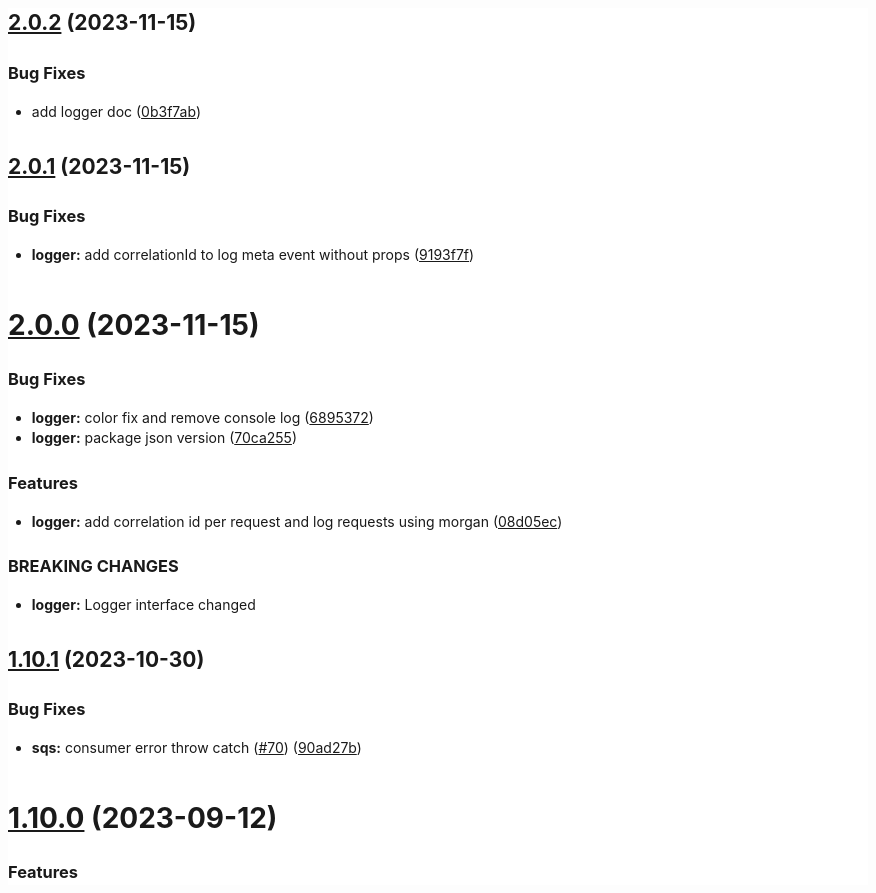 ## [2.0.2](https://github.com/ra-libs/nestjs-packages/compare/logger-v2.0.1...logger-v2.0.2) (2023-11-15)

### Bug Fixes

- add logger doc ([0b3f7ab](https://github.com/ra-libs/nestjs-packages/commit/0b3f7ab30978a929c1e044f3277f73fa4f6ae3c6))

## [2.0.1](https://github.com/ra-libs/nestjs-packages/compare/logger-v2.0.0...logger-v2.0.1) (2023-11-15)

### Bug Fixes

- **logger:** add correlationId to log meta event without props ([9193f7f](https://github.com/ra-libs/nestjs-packages/commit/9193f7f8bd306079d2264b741b915174405dc016))

# [2.0.0](https://github.com/ra-libs/nestjs-packages/compare/logger-v1.10.1...logger-v2.0.0) (2023-11-15)

### Bug Fixes

- **logger:** color fix and remove console log ([6895372](https://github.com/ra-libs/nestjs-packages/commit/6895372324488588baef8db240553e3e173b7859))
- **logger:** package json version ([70ca255](https://github.com/ra-libs/nestjs-packages/commit/70ca2553fbc5612591db44fa5ed6f1caf61788ce))

### Features

- **logger:** add correlation id per request and log requests using morgan ([08d05ec](https://github.com/ra-libs/nestjs-packages/commit/08d05ec6ec47165303406c7860f82ef2211ceb85))

### BREAKING CHANGES

- **logger:** Logger interface changed

## [1.10.1](https://github.com/ra-libs/nestjs-packages/compare/logger-v1.10.0...logger-v1.10.1) (2023-10-30)

### Bug Fixes

- **sqs:** consumer error throw catch ([#70](https://github.com/ra-libs/nestjs-packages/issues/70)) ([90ad27b](https://github.com/ra-libs/nestjs-packages/commit/90ad27b0a5bbd13c81c17703cbed7ac4a032254b))

# [1.10.0](https://github.com/ra-libs/nestjs-packages/compare/logger-v1.9.0...logger-v1.10.0) (2023-09-12)

### Features
